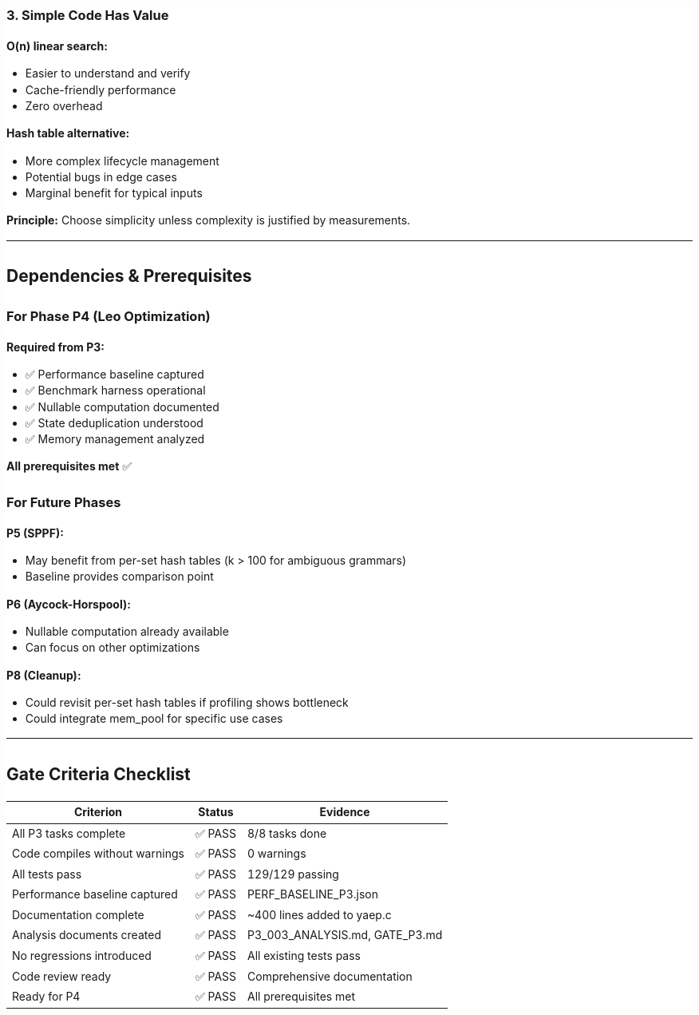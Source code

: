 ### 3. Simple Code Has Value

**O(n) linear search:**
- Easier to understand and verify
- Cache-friendly performance
- Zero overhead

**Hash table alternative:**
- More complex lifecycle management
- Potential bugs in edge cases
- Marginal benefit for typical inputs

**Principle:** Choose simplicity unless complexity is justified by measurements.

---

## Dependencies & Prerequisites

### For Phase P4 (Leo Optimization)

**Required from P3:**
- ✅ Performance baseline captured
- ✅ Benchmark harness operational
- ✅ Nullable computation documented
- ✅ State deduplication understood
- ✅ Memory management analyzed

**All prerequisites met** ✅

### For Future Phases

**P5 (SPPF):**
- May benefit from per-set hash tables (k > 100 for ambiguous grammars)
- Baseline provides comparison point

**P6 (Aycock-Horspool):**
- Nullable computation already available
- Can focus on other optimizations

**P8 (Cleanup):**
- Could revisit per-set hash tables if profiling shows bottleneck
- Could integrate mem_pool for specific use cases

---

## Gate Criteria Checklist

| Criterion | Status | Evidence |
|-----------|--------|----------|
| All P3 tasks complete | ✅ PASS | 8/8 tasks done |
| Code compiles without warnings | ✅ PASS | 0 warnings |
| All tests pass | ✅ PASS | 129/129 passing |
| Performance baseline captured | ✅ PASS | PERF_BASELINE_P3.json |
| Documentation complete | ✅ PASS | ~400 lines added to yaep.c |
| Analysis documents created | ✅ PASS | P3_003_ANALYSIS.md, GATE_P3.md |
| No regressions introduced | ✅ PASS | All existing tests pass |
| Code review ready | ✅ PASS | Comprehensive documentation |
| Ready for P4 | ✅ PASS | All prerequisites met |
